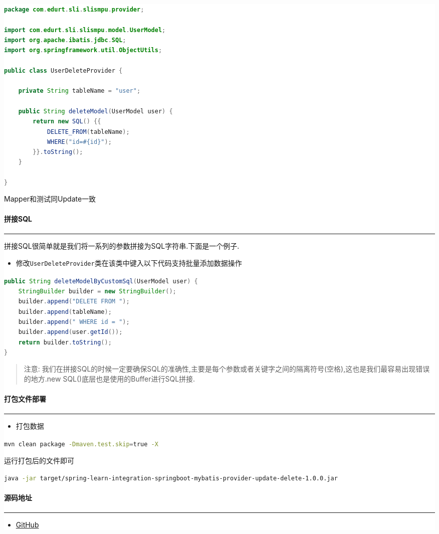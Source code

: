 ```java
package com.edurt.sli.slismpu.provider;

import com.edurt.sli.slismpu.model.UserModel;
import org.apache.ibatis.jdbc.SQL;
import org.springframework.util.ObjectUtils;

public class UserDeleteProvider {

    private String tableName = "user";

    public String deleteModel(UserModel user) {
        return new SQL() {{
            DELETE_FROM(tableName);
            WHERE("id=#{id}");
        }}.toString();
    }
    
}
```

Mapper和测试同Update一致

#### 拼接SQL

---

拼接SQL很简单就是我们将一系列的参数拼接为SQL字符串.下面是一个例子.

 - 修改`UserDeleteProvider`类在该类中键入以下代码支持批量添加数据操作

```java
public String deleteModelByCustomSql(UserModel user) {
    StringBuilder builder = new StringBuilder();
    builder.append("DELETE FROM ");
    builder.append(tableName);
    builder.append(" WHERE id = ");
    builder.append(user.getId());
    return builder.toString();
}
```

> 注意: 我们在拼接SQL的时候一定要确保SQL的准确性,主要是每个参数或者关键字之间的隔离符号(空格),这也是我们最容易出现错误的地方.new SQL()底层也是使用的Buffer进行SQL拼接.

#### 打包文件部署

---

- 打包数据

```bash
mvn clean package -Dmaven.test.skip=true -X
```

运行打包后的文件即可

```bash
java -jar target/spring-learn-integration-springboot-mybatis-provider-update-delete-1.0.0.jar
```

#### 源码地址

---

- [GitHub](https://github.com/EdurtIO/programming-learn-integration/tree/master/springboot/springboot-mybatis/mybatis-provider/provider-update-delete)